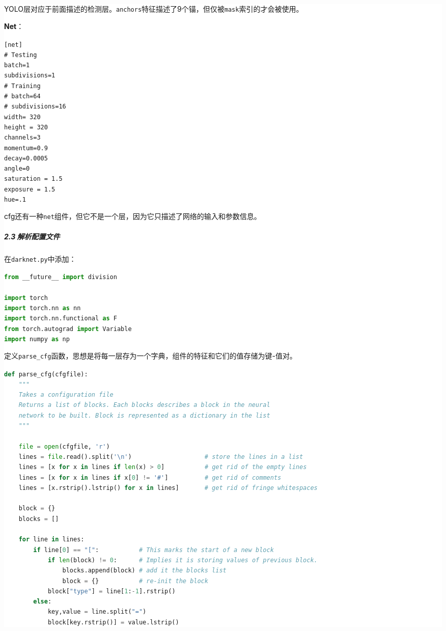 YOLO层对应于前面描述的检测层。`anchors`特征描述了9个锚，但仅被`mask`索引的才会被使用。

**Net**：

```properties
[net]
# Testing
batch=1
subdivisions=1
# Training
# batch=64
# subdivisions=16
width= 320
height = 320
channels=3
momentum=0.9
decay=0.0005
angle=0
saturation = 1.5
exposure = 1.5
hue=.1
```

cfg还有一种`net`组件，但它不是一个层，因为它只描述了网络的输入和参数信息。



##### 2.3 解析配置文件

在`darknet.py`中添加：

```python
from __future__ import division

import torch 
import torch.nn as nn
import torch.nn.functional as F 
from torch.autograd import Variable
import numpy as np
```

定义`parse_cfg`函数，思想是将每一层存为一个字典，组件的特征和它们的值存储为键-值对。

```python
def parse_cfg(cfgfile):
    """
    Takes a configuration file
    Returns a list of blocks. Each blocks describes a block in the neural
    network to be built. Block is represented as a dictionary in the list
    """
    
    file = open(cfgfile, 'r')
	lines = file.read().split('\n')                    # store the lines in a list
	lines = [x for x in lines if len(x) > 0]           # get rid of the empty lines 
	lines = [x for x in lines if x[0] != '#']          # get rid of comments
	lines = [x.rstrip().lstrip() for x in lines]       # get rid of fringe whitespaces
    
    block = {}
	blocks = []

	for line in lines:
    	if line[0] == "[":           # This marks the start of a new block
        	if len(block) != 0:      # Implies it is storing values of previous block.
            	blocks.append(block) # add it the blocks list
            	block = {}           # re-init the block
        	block["type"] = line[1:-1].rstrip()     
    	else:
        	key,value = line.split("=") 
        	block[key.rstrip()] = value.lstrip()
```